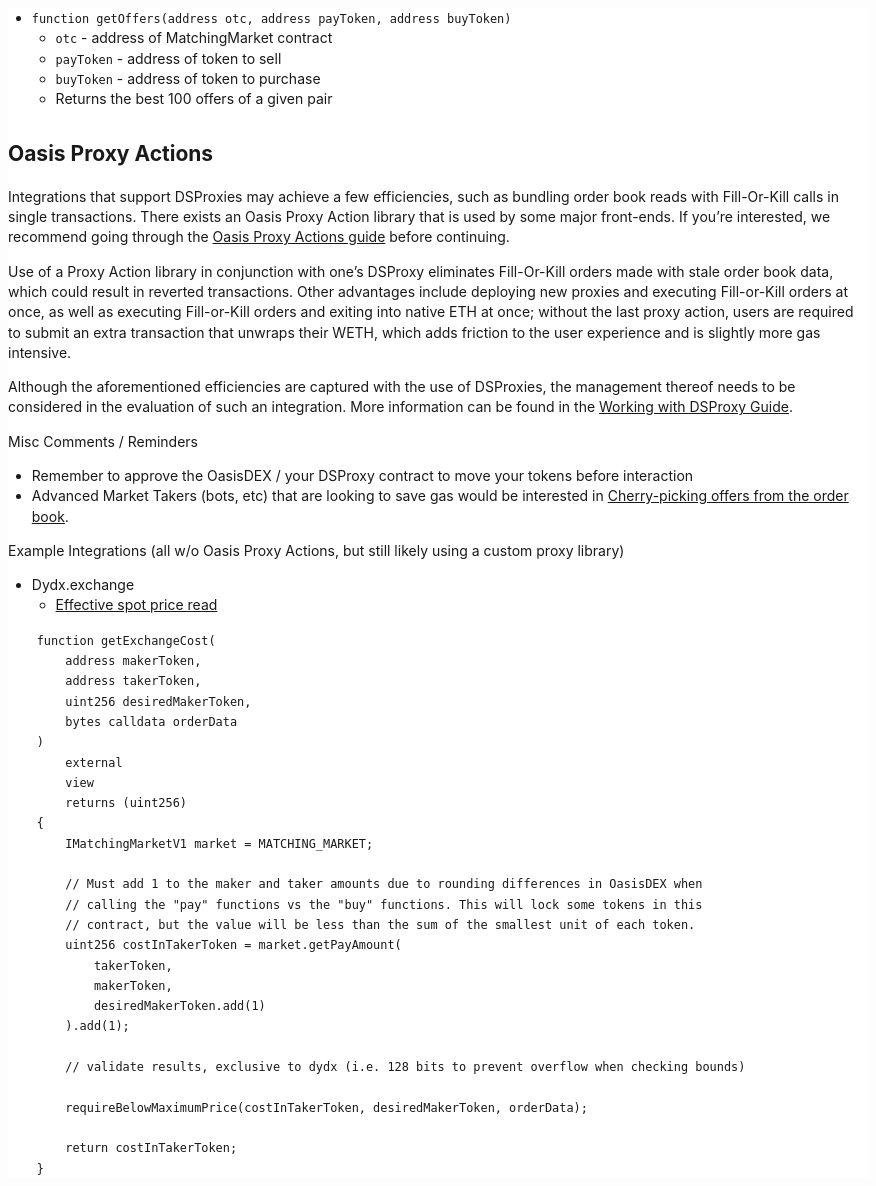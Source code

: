 - `function getOffers(address otc, address payToken, address buyToken)`
  - `otc` - address of MatchingMarket contract
  - `payToken` - address of token to sell
  - `buyToken` - address of token to purchase
  - Returns the best 100 offers of a given pair

## Oasis Proxy Actions

Integrations that support DSProxies may achieve a few efficiencies, such as bundling order book reads with Fill-Or-Kill calls in single transactions. There exists an Oasis Proxy Action library that is used by some major front-ends. If you’re interested, we recommend going through the [Oasis Proxy Actions guide](https://oasisdex.com/docs/guides/use-proxy) before continuing.

Use of a Proxy Action library in conjunction with one’s DSProxy eliminates Fill-Or-Kill orders made with stale order book data, which could result in reverted transactions. Other advantages include deploying new proxies and executing Fill-or-Kill orders at once, as well as executing Fill-or-Kill orders and exiting into native ETH at once; without the last proxy action, users are required to submit an extra transaction that unwraps their WETH, which adds friction to the user experience and is slightly more gas intensive.

Although the aforementioned efficiencies are captured with the use of DSProxies, the management thereof needs to be considered in the evaluation of such an integration. More information can be found in the [Working with DSProxy Guide](https://github.com/makerdao/developerguides/blob/master/devtools/working-with-dsproxy/working-with-dsproxy.md).

Misc Comments / Reminders

- Remember to approve the OasisDEX / your DSProxy contract to move your tokens before interaction
- Advanced Market Takers (bots, etc) that are looking to save gas would be interested in [Cherry-picking offers from the order book](https://oasisdex.com/docs/guides/introduction#cherry-picking-an-offer-from-the-order-book).

Example Integrations (all w/o Oasis Proxy Actions, but still likely using a custom proxy library)

- Dydx.exchange
  - [Effective spot price read](https://github.com/dydxprotocol/exchange-wrappers/blob/master/contracts/exchange-wrappers/OasisV3MatchingExchangeWrapper.sol#L102)

```solidity
    function getExchangeCost(
        address makerToken,
        address takerToken,
        uint256 desiredMakerToken,
        bytes calldata orderData
    )
        external
        view
        returns (uint256)
    {
        IMatchingMarketV1 market = MATCHING_MARKET;

        // Must add 1 to the maker and taker amounts due to rounding differences in OasisDEX when
        // calling the "pay" functions vs the "buy" functions. This will lock some tokens in this
        // contract, but the value will be less than the sum of the smallest unit of each token.
        uint256 costInTakerToken = market.getPayAmount(
            takerToken,
            makerToken,
            desiredMakerToken.add(1)
        ).add(1);

        // validate results, exclusive to dydx (i.e. 128 bits to prevent overflow when checking bounds)

        requireBelowMaximumPrice(costInTakerToken, desiredMakerToken, orderData);

        return costInTakerToken;
    }
```